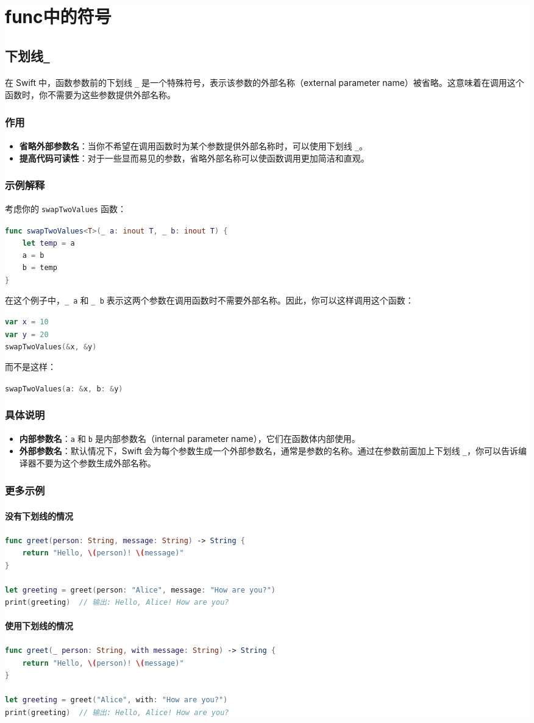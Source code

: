 # func中的符号
## 下划线`_`
在 Swift 中，函数参数前的下划线 `_` 是一个特殊符号，表示该参数的外部名称（external parameter name）被省略。这意味着在调用这个函数时，你不需要为这些参数提供外部名称。

### 作用
- **省略外部参数名**：当你不希望在调用函数时为某个参数提供外部名称时，可以使用下划线 `_`。
- **提高代码可读性**：对于一些显而易见的参数，省略外部名称可以使函数调用更加简洁和直观。

### 示例解释

考虑你的 `swapTwoValues` 函数：

```swift
func swapTwoValues<T>(_ a: inout T, _ b: inout T) {
    let temp = a
    a = b
    b = temp
}
```

在这个例子中，`_ a` 和 `_ b` 表示这两个参数在调用函数时不需要外部名称。因此，你可以这样调用这个函数：

```swift
var x = 10
var y = 20
swapTwoValues(&x, &y)
```

而不是这样：

```swift
swapTwoValues(a: &x, b: &y)
```

### 具体说明

- **内部参数名**：`a` 和 `b` 是内部参数名（internal parameter name），它们在函数体内部使用。
- **外部参数名**：默认情况下，Swift 会为每个参数生成一个外部参数名，通常是参数的名称。通过在参数前面加上下划线 `_`，你可以告诉编译器不要为这个参数生成外部名称。

### 更多示例

#### 没有下划线的情况
```swift
func greet(person: String, message: String) -> String {
    return "Hello, \(person)! \(message)"
}

let greeting = greet(person: "Alice", message: "How are you?")
print(greeting)  // 输出: Hello, Alice! How are you?
```

#### 使用下划线的情况
```swift
func greet(_ person: String, with message: String) -> String {
    return "Hello, \(person)! \(message)"
}

let greeting = greet("Alice", with: "How are you?")
print(greeting)  // 输出: Hello, Alice! How are you?
```
